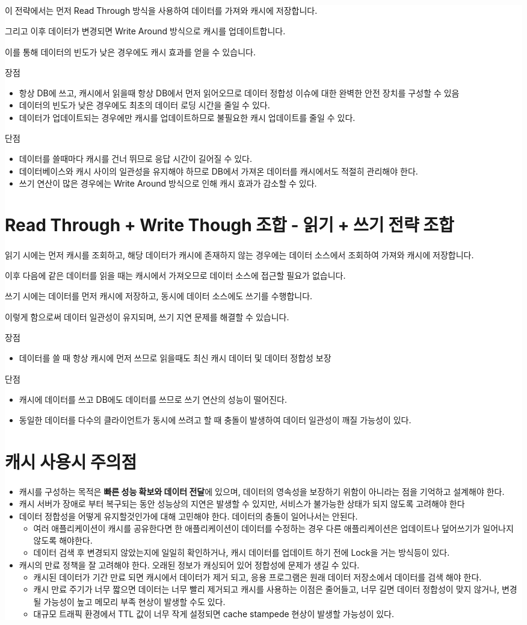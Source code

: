 이 전략에서는 먼저 Read Through 방식을 사용하여 데이터를 가져와 캐시에 저장합니다. 

그리고 이후 데이터가 변경되면 Write Around 방식으로 캐시를 업데이트합니다. 

이를 통해 데이터의 빈도가 낮은 경우에도 캐시 효과를 얻을 수 있습니다.



장점

* 항상 DB에 쓰고, 캐시에서 읽을때 항상 DB에서 먼저 읽어오므로 데이터 정합성 이슈에 대한 완벽한 안전 장치를 구성할 수 있음
*  데이터의 빈도가 낮은 경우에도 최초의 데이터 로딩 시간을 줄일 수 있다.
* 데이터가 업데이트되는 경우에만 캐시를 업데이트하므로 불필요한 캐시 업데이트를 줄일 수 있다.

단점

* 데이터를 쓸때마다 캐시를 건너 뛰므로 응답 시간이 길어질 수 있다.
* 데이터베이스와 캐시 사이의 일관성을 유지해야 하므로 DB에서 가져온 데이터를 캐시에서도 적절히 관리해야 한다.
* 쓰기 연산이 많은 경우에는 Write Around 방식으로 인해 캐시 효과가 감소할 수 있다.





# Read Through + Write Though 조합 - 읽기 + 쓰기 전략 조합

읽기 시에는 먼저 캐시를 조회하고, 해당 데이터가 캐시에 존재하지 않는 경우에는 데이터 소스에서 조회하여 가져와 캐시에 저장합니다. 

이후 다음에 같은 데이터를 읽을 때는 캐시에서 가져오므로 데이터 소스에 접근할 필요가 없습니다. 

쓰기 시에는 데이터를 먼저 캐시에 저장하고, 동시에 데이터 소스에도 쓰기를 수행합니다. 

이렇게 함으로써 데이터 일관성이 유지되며, 쓰기 지연 문제를 해결할 수 있습니다.

 

장점

* 데이터를 쓸 때 항상 캐시에 먼저 쓰므로 읽을때도 최신 캐시 데이터 및 데이터 정합성 보장

단점

*  캐시에 데이터를 쓰고 DB에도 데이터를 쓰므로 쓰기 연산의 성능이 떨어진다.

* 동일한 데이터를 다수의 클라이언트가 동시에 쓰려고 할 때 충돌이 발생하여 데이터 일관성이 깨질 가능성이 있다.



# 캐시 사용시 주의점

* 캐시를 구성하는 목적은 **빠른 성능 확보와 데이터 전달**에 있으며, 데이터의 영속성을 보장하기 위함이 아니라는 점을 기억하고 설계해야 한다.
* 캐시 서버가 장애로 부터 복구되는 동안 성능상의 지연은 발생할 수 있지만, 서비스가 불가능한 상태가 되지 않도록 고려해야 한다
* 데이터 정합성을 어떻게 유지할것인가에 대해 고민해야 한다. 데이터의 충돌이 일어나서는 안된다.
  * 여러 애플리케이션이 캐시를 공유한다면 한 애플리케이션이 데이터를 수정하는 경우 다른 애플리케이션은 업데이트나 덮어쓰기가 일어나지 않도록 해야한다. 
  * 데이터 검색 후 변경되지 않았는지에 일일히 확인하거나, 캐시 데이터를 업데이트 하기 전에  Lock을 거는 방식등이 있다.
* 캐시의 만료 정책을 잘 고려해야 한다. 오래된 정보가 캐싱되어 있어 정합성에 문제가 생길 수 있다.
  * 캐시된 데이터가 기간 만료 되면 캐시에서 데이터가 제거 되고, 응용 프로그램은 원래 데이터 저장소에서 데이터를 검색 해야 한다.
  * 캐시 만료 주기가 너무 짧으면 데이터는 너무 빨리 제거되고 캐시를 사용하는 이점은 줄어들고, 너무 길면 데이터 정합성이 맞지 않거나, 변경될 가능성이 높고 메모리 부족 현상이 발생할 수도 있다. 
  * 대규모 트래픽 환경에서 TTL 값이 너무 작게 설정되면 cache stampede 현상이 발생할 가능성이 있다.

